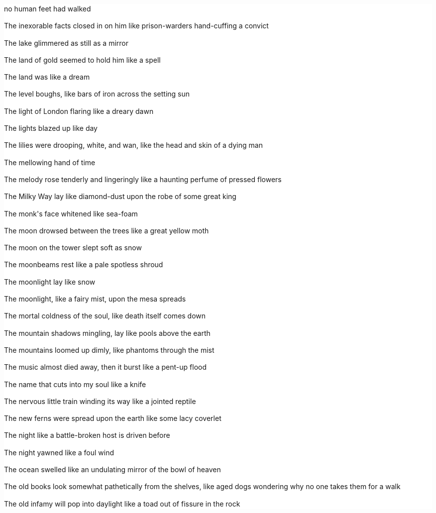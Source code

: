 no human feet had walked

The inexorable facts closed in on him
like prison-warders hand-cuffing a convict

The lake glimmered as still as a mirror

The land of gold seemed to hold him like a spell

The land was like a dream

The level boughs, like bars of iron across the setting sun

The light of London flaring like a dreary dawn

The lights blazed up like day

The lilies were drooping, white, and wan,
like the head and skin of a dying man

The mellowing hand of time

The melody rose tenderly and lingeringly
like a haunting perfume of pressed flowers

The Milky Way lay like diamond-dust upon the robe of some great king

The monk's face whitened like sea-foam

The moon drowsed between the trees like a great yellow moth

The moon on the tower slept soft as snow

The moonbeams rest like a pale spotless shroud

The moonlight lay like snow

The moonlight, like a fairy mist, upon the mesa spreads

The mortal coldness of the soul, like death itself comes down

The mountain shadows mingling, lay like pools above the earth

The mountains loomed up dimly, like phantoms through the mist

The music almost died away, then it burst like a pent-up flood

The name that cuts into my soul like a knife

The nervous little train winding its way like a jointed reptile

The new ferns were spread upon the earth like some lacy coverlet

The night like a battle-broken host is driven before

The night yawned like a foul wind

The ocean swelled like an undulating mirror of the bowl of heaven

The old books look somewhat pathetically from the shelves,
like aged dogs wondering why no one takes them for a walk

The old infamy will pop into daylight
like a toad out of fissure in the rock

